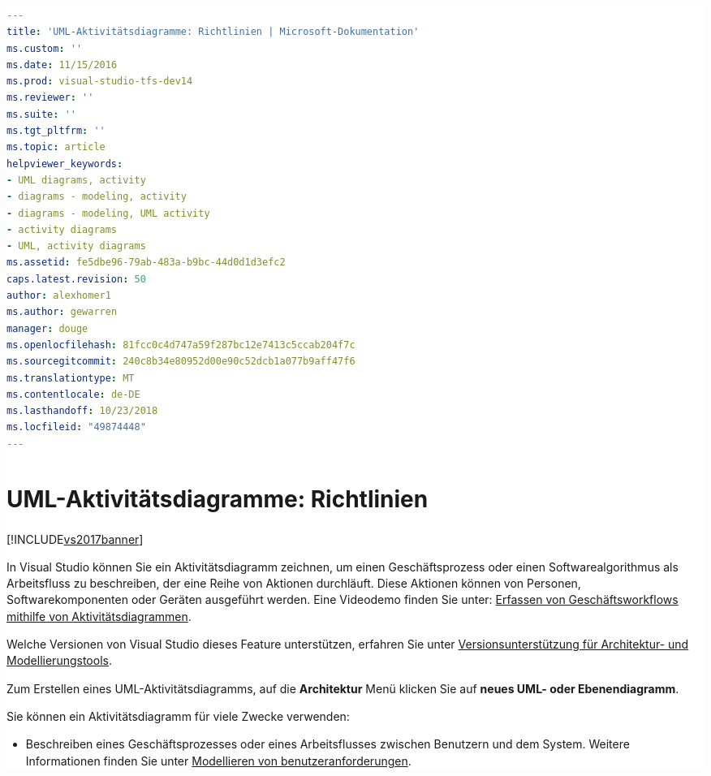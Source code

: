 ```yaml
---
title: 'UML-Aktivitätsdiagramme: Richtlinien | Microsoft-Dokumentation'
ms.custom: ''
ms.date: 11/15/2016
ms.prod: visual-studio-tfs-dev14
ms.reviewer: ''
ms.suite: ''
ms.tgt_pltfrm: ''
ms.topic: article
helpviewer_keywords:
- UML diagrams, activity
- diagrams - modeling, activity
- diagrams - modeling, UML activity
- activity diagrams
- UML, activity diagrams
ms.assetid: fe5dbe96-79ab-483a-b9bc-44d0d1d3efc2
caps.latest.revision: 50
author: alexhomer1
ms.author: gewarren
manager: douge
ms.openlocfilehash: 81fcc0c4d747a59f287bc12e7413c5ccab204f7c
ms.sourcegitcommit: 240c8b34e80952d00e90c52dcb1a077b9aff47f6
ms.translationtype: MT
ms.contentlocale: de-DE
ms.lasthandoff: 10/23/2018
ms.locfileid: "49874448"
---
```

# <a name="uml-activity-diagrams-guidelines"></a>UML-Aktivitätsdiagramme: Richtlinien
[!INCLUDE[vs2017banner](../includes/vs2017banner.md)]

In Visual Studio können Sie ein Aktivitätsdiagramm zeichnen, um einen Geschäftsprozess oder einen Softwarealgorithmus als Arbeitsfluss zu beschreiben, der eine Reihe von Aktionen durchläuft. Diese Aktionen können von Personen, Softwarekomponenten oder Geräten ausgeführt werden. Eine Videodemo finden Sie unter: [Erfassen von Geschäftsworkflows mithilfe von Aktivitätsdiagrammen](http://channel9.msdn.com/posts/clinted/UML-with-VS-2010-Part-4-Capture-Business-Workflows/).  
  
 Welche Versionen von Visual Studio dieses Feature unterstützen, erfahren Sie unter [Versionsunterstützung für Architektur- und Modellierungstools](../modeling/what-s-new-for-design-in-visual-studio.md#VersionSupport).  
  
 Zum Erstellen eines UML-Aktivitätsdiagramms, auf die **Architektur** Menü klicken Sie auf **neues UML- oder Ebenendiagramm**.  
  
 Sie können ein Aktivitätsdiagramm für viele Zwecke verwenden:  
  
- Beschreiben eines Geschäftsprozesses oder eines Arbeitsflusses zwischen Benutzern und dem System. Weitere Informationen finden Sie unter [Modellieren von benutzeranforderungen](../modeling/model-user-requirements.md).  
  
